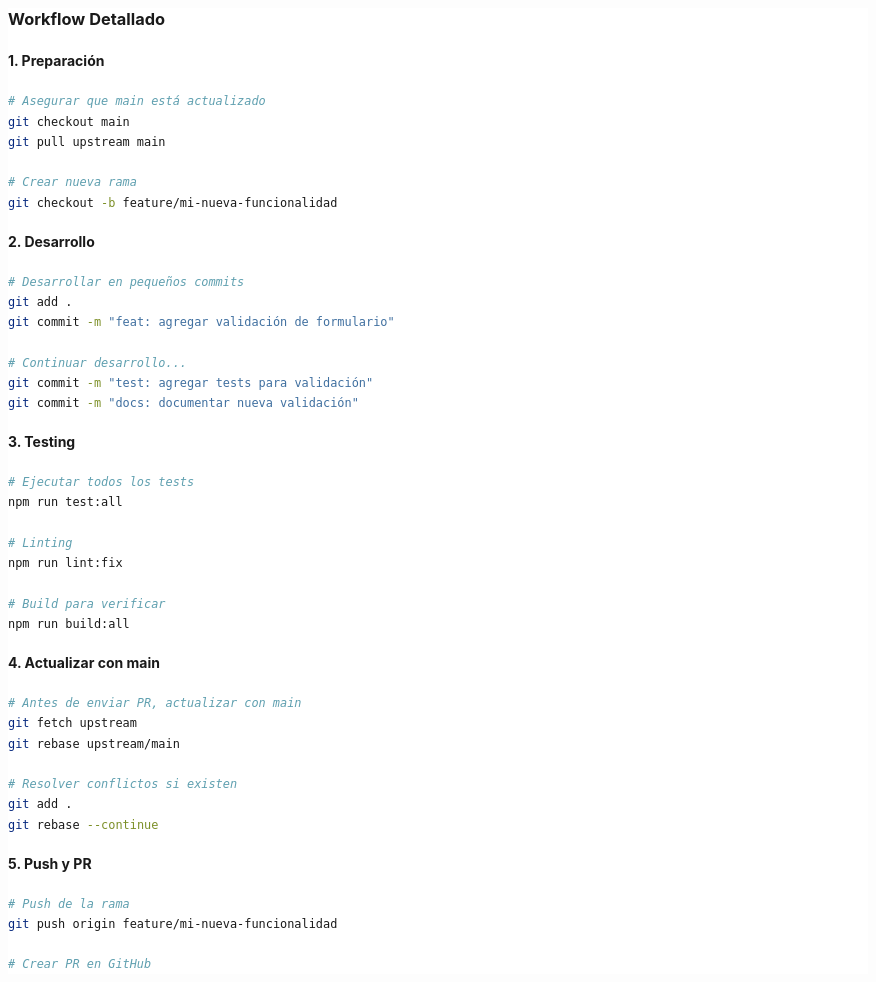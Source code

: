 ### Workflow Detallado

#### 1. Preparación
```bash
# Asegurar que main está actualizado
git checkout main
git pull upstream main

# Crear nueva rama
git checkout -b feature/mi-nueva-funcionalidad
```

#### 2. Desarrollo
```bash
# Desarrollar en pequeños commits
git add .
git commit -m "feat: agregar validación de formulario"

# Continuar desarrollo...
git commit -m "test: agregar tests para validación"
git commit -m "docs: documentar nueva validación"
```

#### 3. Testing
```bash
# Ejecutar todos los tests
npm run test:all

# Linting
npm run lint:fix

# Build para verificar
npm run build:all
```

#### 4. Actualizar con main
```bash
# Antes de enviar PR, actualizar con main
git fetch upstream
git rebase upstream/main

# Resolver conflictos si existen
git add .
git rebase --continue
```

#### 5. Push y PR
```bash
# Push de la rama
git push origin feature/mi-nueva-funcionalidad

# Crear PR en GitHub
```
